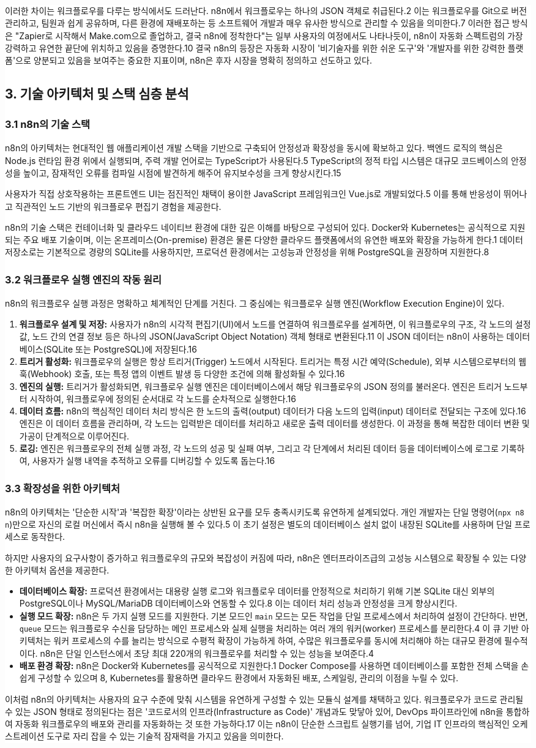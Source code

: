 이러한 차이는 워크플로우를 다루는 방식에서도 드러난다. n8n에서 워크플로우는 하나의 JSON 객체로 취급된다.2 이는 워크플로우를 Git으로 버전 관리하고, 팀원과 쉽게 공유하며, 다른 환경에 재배포하는 등 소프트웨어 개발과 매우 유사한 방식으로 관리할 수 있음을 의미한다.7 이러한 접근 방식은 "Zapier로 시작해서 Make.com으로 졸업하고, 결국 n8n에 정착한다"는 일부 사용자의 여정에서도 나타나듯이, n8n이 자동화 스펙트럼의 가장 강력하고 유연한 끝단에 위치하고 있음을 증명한다.10 결국 n8n의 등장은 자동화 시장이 '비기술자를 위한 쉬운 도구'와 '개발자를 위한 강력한 플랫폼'으로 양분되고 있음을 보여주는 중요한 지표이며, n8n은 후자 시장을 명확히 정의하고 선도하고 있다.

## 3.  기술 아키텍처 및 스택 심층 분석

### 3.1  n8n의 기술 스택

n8n의 아키텍처는 현대적인 웹 애플리케이션 개발 스택을 기반으로 구축되어 안정성과 확장성을 동시에 확보하고 있다. 백엔드 로직의 핵심은 Node.js 런타임 환경 위에서 실행되며, 주력 개발 언어로는 TypeScript가 사용된다.5 TypeScript의 정적 타입 시스템은 대규모 코드베이스의 안정성을 높이고, 잠재적인 오류를 컴파일 시점에 발견하게 해주어 유지보수성을 크게 향상시킨다.15

사용자가 직접 상호작용하는 프론트엔드 UI는 점진적인 채택이 용이한 JavaScript 프레임워크인 Vue.js로 개발되었다.5 이를 통해 반응성이 뛰어나고 직관적인 노드 기반의 워크플로우 편집기 경험을 제공한다.

n8n의 기술 스택은 컨테이너화 및 클라우드 네이티브 환경에 대한 깊은 이해를 바탕으로 구성되어 있다. Docker와 Kubernetes는 공식적으로 지원되는 주요 배포 기술이며, 이는 온프레미스(On-premise) 환경은 물론 다양한 클라우드 플랫폼에서의 유연한 배포와 확장을 가능하게 한다.1 데이터 저장소로는 기본적으로 경량의 SQLite를 사용하지만, 프로덕션 환경에서는 고성능과 안정성을 위해 PostgreSQL을 권장하며 지원한다.8

### 3.2  워크플로우 실행 엔진의 작동 원리

n8n의 워크플로우 실행 과정은 명확하고 체계적인 단계를 거친다. 그 중심에는 워크플로우 실행 엔진(Workflow Execution Engine)이 있다.

1. **워크플로우 설계 및 저장:** 사용자가 n8n의 시각적 편집기(UI)에서 노드를 연결하여 워크플로우를 설계하면, 이 워크플로우의 구조, 각 노드의 설정값, 노드 간의 연결 정보 등은 하나의 JSON(JavaScript Object Notation) 객체 형태로 변환된다.11 이 JSON 데이터는 n8n이 사용하는 데이터베이스(SQLite 또는 PostgreSQL)에 저장된다.16
2. **트리거 활성화:** 워크플로우의 실행은 항상 트리거(Trigger) 노드에서 시작된다. 트리거는 특정 시간 예약(Schedule), 외부 시스템으로부터의 웹훅(Webhook) 호출, 또는 특정 앱의 이벤트 발생 등 다양한 조건에 의해 활성화될 수 있다.16
3. **엔진의 실행:** 트리거가 활성화되면, 워크플로우 실행 엔진은 데이터베이스에서 해당 워크플로우의 JSON 정의를 불러온다. 엔진은 트리거 노드부터 시작하여, 워크플로우에 정의된 순서대로 각 노드를 순차적으로 실행한다.16
4. **데이터 흐름:** n8n의 핵심적인 데이터 처리 방식은 한 노드의 출력(output) 데이터가 다음 노드의 입력(input) 데이터로 전달되는 구조에 있다.16 엔진은 이 데이터 흐름을 관리하며, 각 노드는 입력받은 데이터를 처리하고 새로운 출력 데이터를 생성한다. 이 과정을 통해 복잡한 데이터 변환 및 가공이 단계적으로 이루어진다.
5. **로깅:** 엔진은 워크플로우의 전체 실행 과정, 각 노드의 성공 및 실패 여부, 그리고 각 단계에서 처리된 데이터 등을 데이터베이스에 로그로 기록하여, 사용자가 실행 내역을 추적하고 오류를 디버깅할 수 있도록 돕는다.16

### 3.3  확장성을 위한 아키텍처

n8n의 아키텍처는 '단순한 시작'과 '복잡한 확장'이라는 상반된 요구를 모두 충족시키도록 유연하게 설계되었다. 개인 개발자는 단일 명령어(`npx n8n`)만으로 자신의 로컬 머신에서 즉시 n8n을 실행해 볼 수 있다.5 이 초기 설정은 별도의 데이터베이스 설치 없이 내장된 SQLite를 사용하며 단일 프로세스로 동작한다.

하지만 사용자의 요구사항이 증가하고 워크플로우의 규모와 복잡성이 커짐에 따라, n8n은 엔터프라이즈급의 고성능 시스템으로 확장될 수 있는 다양한 아키텍처 옵션을 제공한다.

- **데이터베이스 확장:** 프로덕션 환경에서는 대용량 실행 로그와 워크플로우 데이터를 안정적으로 처리하기 위해 기본 SQLite 대신 외부의 PostgreSQL이나 MySQL/MariaDB 데이터베이스와 연동할 수 있다.8 이는 데이터 처리 성능과 안정성을 크게 향상시킨다.
- **실행 모드 확장:** n8n은 두 가지 실행 모드를 지원한다. 기본 모드인 `main` 모드는 모든 작업을 단일 프로세스에서 처리하여 설정이 간단하다. 반면, `queue` 모드는 워크플로우 수신을 담당하는 메인 프로세스와 실제 실행을 처리하는 여러 개의 워커(worker) 프로세스를 분리한다.4 이 큐 기반 아키텍처는 워커 프로세스의 수를 늘리는 방식으로 수평적 확장이 가능하게 하여, 수많은 워크플로우를 동시에 처리해야 하는 대규모 환경에 필수적이다. n8n은 단일 인스턴스에서 초당 최대 220개의 워크플로우를 처리할 수 있는 성능을 보여준다.4
- **배포 환경 확장:** n8n은 Docker와 Kubernetes를 공식적으로 지원한다.1 Docker Compose를 사용하면 데이터베이스를 포함한 전체 스택을 손쉽게 구성할 수 있으며 8, Kubernetes를 활용하면 클라우드 환경에서 자동화된 배포, 스케일링, 관리의 이점을 누릴 수 있다.

이처럼 n8n의 아키텍처는 사용자의 요구 수준에 맞춰 시스템을 유연하게 구성할 수 있는 모듈식 설계를 채택하고 있다. 워크플로우가 코드로 관리될 수 있는 JSON 형태로 정의된다는 점은 '코드로서의 인프라(Infrastructure as Code)' 개념과도 맞닿아 있어, DevOps 파이프라인에 n8n을 통합하여 자동화 워크플로우의 배포와 관리를 자동화하는 것 또한 가능하다.17 이는 n8n이 단순한 스크립트 실행기를 넘어, 기업 IT 인프라의 핵심적인 오케스트레이션 도구로 자리 잡을 수 있는 기술적 잠재력을 가지고 있음을 의미한다.
